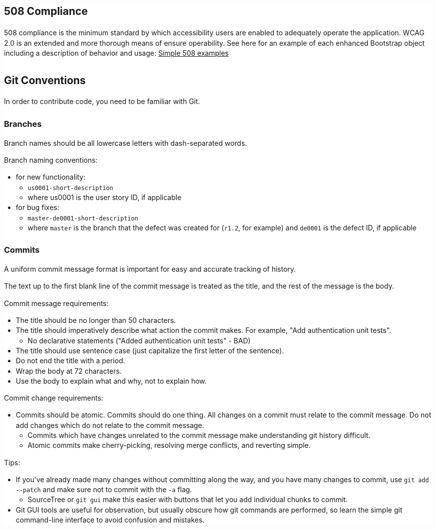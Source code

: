 ## 508 Compliance ##
508 compliance is the minimum standard by which accessibility users are enabled to adequately operate the application.  WCAG 2.0 is an extended and more thorough means of ensure operability.  See here for an example of each enhanced Bootstrap object including a description of behavior and usage: [Simple 508 examples][508_Compliance]

## Git Conventions ##
In order to contribute code, you need to be familiar with Git.

### Branches ###
Branch names should be all lowercase letters with dash-separated words.

Branch naming conventions:
 * for new functionality:
    * `us0001-short-description`
    * where us0001 is the user story ID, if applicable
 * for bug fixes:
    * `master-de0001-short-description`
    * where `master` is the branch that the defect was created for (`r1.2`, for example) and `de0001` is the defect ID, if applicable

### Commits ###
A uniform commit message format is important for easy and accurate tracking of history.

The text up to the first blank line of the commit message is treated as the title, and the rest of the message is the body.

Commit message requirements:
 * The title should be no longer than 50 characters.
 * The title should imperatively describe what action the commit makes. For example, "Add authentication unit tests".
    * No declarative statements ("Added authentication unit tests" - BAD)
 * The title should use sentence case (just capitalize the first letter of the sentence).
 * Do not end the title with a period.
 * Wrap the body at 72 characters.
 * Use the body to explain what and why, not to explain how.

Commit change requirements:
 * Commits should be atomic. Commits should do one thing. All changes on a commit must relate to the commit message. Do not add changes which do not relate to the commit message.
    * Commits which have changes unrelated to the commit message make understanding git history difficult.
    * Atomic commits make cherry-picking, resolving merge conflicts, and reverting simple.

Tips:
 * If you've already made many changes without committing along the way, and you have many changes to commit, use `git add --patch` and make sure not to commit with the `-a` flag.
    * SourceTree or `git gui` make this easier with buttons that let you add individual chunks to commit.
 * Git GUI tools are useful for observation, but usually obscure how git commands are performed, so learn the simple git command-line interface to avoid confusion and mistakes.


[508_Compliance]: ./508_compliance.html
